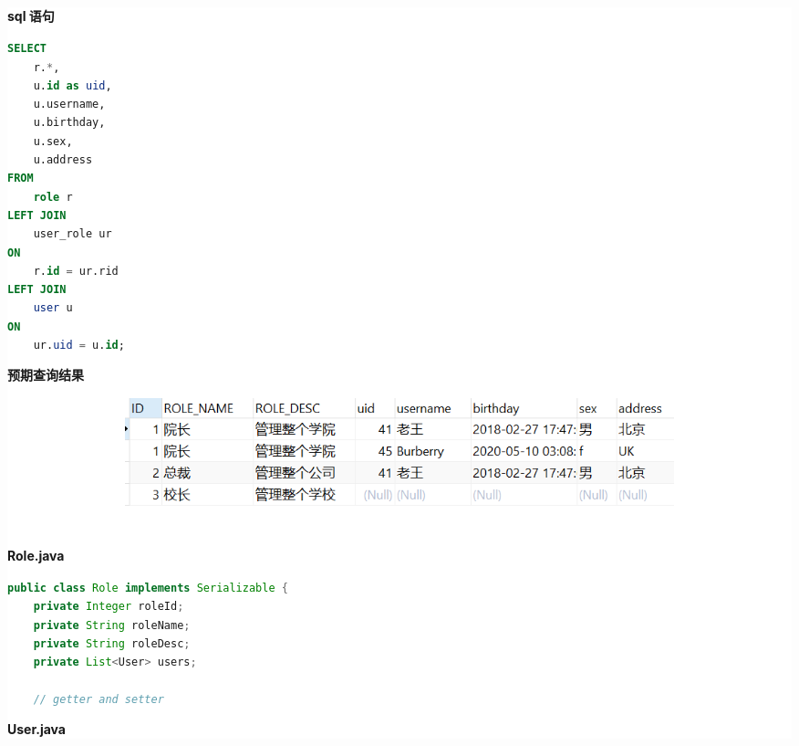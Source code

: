 

**sql 语句**

```sql
SELECT 
	r.*,
	u.id as uid,
	u.username,
	u.birthday,
	u.sex,
	u.address
FROM
	role r
LEFT JOIN
	user_role ur
ON
	r.id = ur.rid
LEFT JOIN
	user u
ON
	ur.uid = u.id;

```



**预期查询结果**


<div align="center"> <img src="image-20200512111947048.png" width="70%"/> </div><br>




**Role.java**

```java
public class Role implements Serializable {
    private Integer roleId;
    private String roleName;
    private String roleDesc;
    private List<User> users;
    
    // getter and setter
```



**User.java**
